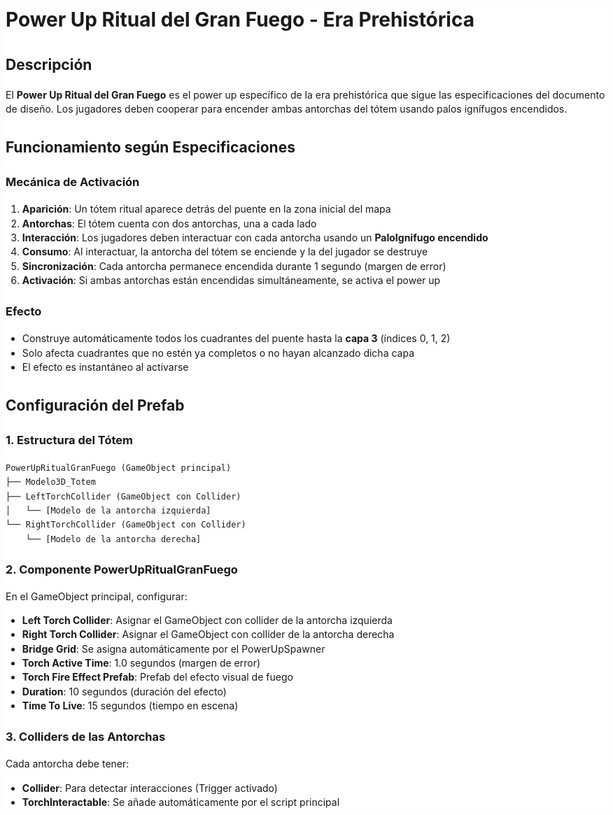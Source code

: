 # Power Up Ritual del Gran Fuego - Era Prehistórica

## Descripción

El **Power Up Ritual del Gran Fuego** es el power up específico de la era prehistórica que sigue las especificaciones del documento de diseño. Los jugadores deben cooperar para encender ambas antorchas del tótem usando palos ignífugos encendidos.

## Funcionamiento según Especificaciones

### Mecánica de Activación
1. **Aparición**: Un tótem ritual aparece detrás del puente en la zona inicial del mapa
2. **Antorchas**: El tótem cuenta con dos antorchas, una a cada lado
3. **Interacción**: Los jugadores deben interactuar con cada antorcha usando un **PaloIgnifugo encendido**
4. **Consumo**: Al interactuar, la antorcha del tótem se enciende y la del jugador se destruye
5. **Sincronización**: Cada antorcha permanece encendida durante 1 segundo (margen de error)
6. **Activación**: Si ambas antorchas están encendidas simultáneamente, se activa el power up

### Efecto
- Construye automáticamente todos los cuadrantes del puente hasta la **capa 3** (índices 0, 1, 2)
- Solo afecta cuadrantes que no estén ya completos o no hayan alcanzado dicha capa
- El efecto es instantáneo al activarse

## Configuración del Prefab

### 1. Estructura del Tótem
```
PowerUpRitualGranFuego (GameObject principal)
├── Modelo3D_Totem
├── LeftTorchCollider (GameObject con Collider)
│   └── [Modelo de la antorcha izquierda]
└── RightTorchCollider (GameObject con Collider)
    └── [Modelo de la antorcha derecha]
```

### 2. Componente PowerUpRitualGranFuego
En el GameObject principal, configurar:

- **Left Torch Collider**: Asignar el GameObject con collider de la antorcha izquierda
- **Right Torch Collider**: Asignar el GameObject con collider de la antorcha derecha
- **Bridge Grid**: Se asigna automáticamente por el PowerUpSpawner
- **Torch Active Time**: 1.0 segundos (margen de error)
- **Torch Fire Effect Prefab**: Prefab del efecto visual de fuego
- **Duration**: 10 segundos (duración del efecto)
- **Time To Live**: 15 segundos (tiempo en escena)

### 3. Colliders de las Antorchas
Cada antorcha debe tener:
- **Collider**: Para detectar interacciones (Trigger activado)
- **TorchInteractable**: Se añade automáticamente por el script principal
